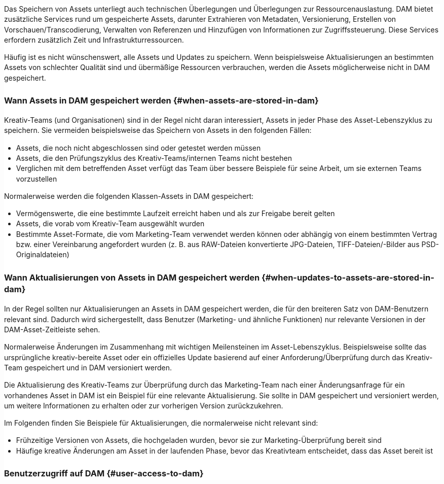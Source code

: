 Das Speichern von Assets unterliegt auch technischen Überlegungen und Überlegungen zur Ressourcenauslastung. DAM bietet zusätzliche Services rund um gespeicherte Assets, darunter Extrahieren von Metadaten, Versionierung, Erstellen von Vorschauen/Transcodierung, Verwalten von Referenzen und Hinzufügen von Informationen zur Zugriffssteuerung. Diese Services erfordern zusätzlich Zeit und Infrastrukturressourcen.

Häufig ist es nicht wünschenswert, alle Assets und Updates zu speichern. Wenn beispielsweise Aktualisierungen an bestimmten Assets von schlechter Qualität sind und übermäßige Ressourcen verbrauchen, werden die Assets möglicherweise nicht in DAM gespeichert.

### Wann Assets in DAM gespeichert werden {#when-assets-are-stored-in-dam}

Kreativ-Teams (und Organisationen) sind in der Regel nicht daran interessiert, Assets in jeder Phase des Asset-Lebenszyklus zu speichern. Sie vermeiden beispielsweise das Speichern von Assets in den folgenden Fällen:

* Assets, die noch nicht abgeschlossen sind oder getestet werden müssen
* Assets, die den Prüfungszyklus des Kreativ-Teams/internen Teams nicht bestehen
* Verglichen mit dem betreffenden Asset verfügt das Team über bessere Beispiele für seine Arbeit, um sie externen Teams vorzustellen

Normalerweise werden die folgenden Klassen-Assets in DAM gespeichert:

* Vermögenswerte, die eine bestimmte Laufzeit erreicht haben und als zur Freigabe bereit gelten
* Assets, die vorab vom Kreativ-Team ausgewählt wurden
* Bestimmte Asset-Formate, die vom Marketing-Team verwendet werden können oder abhängig von einem bestimmten Vertrag bzw. einer Vereinbarung angefordert wurden (z. B. aus RAW-Dateien konvertierte JPG-Dateien, TIFF-Dateien/-Bilder aus PSD-Originaldateien)

### Wann Aktualisierungen von Assets in DAM gespeichert werden {#when-updates-to-assets-are-stored-in-dam}

In der Regel sollten nur Aktualisierungen an Assets in DAM gespeichert werden, die für den breiteren Satz von DAM-Benutzern relevant sind. Dadurch wird sichergestellt, dass Benutzer (Marketing- und ähnliche Funktionen) nur relevante Versionen in der DAM-Asset-Zeitleiste sehen.

Normalerweise Änderungen im Zusammenhang mit wichtigen Meilensteinen im Asset-Lebenszyklus. Beispielsweise sollte das ursprüngliche kreativ-bereite Asset oder ein offizielles Update basierend auf einer Anforderung/Überprüfung durch das Kreativ-Team gespeichert und in DAM versioniert werden.

Die Aktualisierung des Kreativ-Teams zur Überprüfung durch das Marketing-Team nach einer Änderungsanfrage für ein vorhandenes Asset in DAM ist ein Beispiel für eine relevante Aktualisierung. Sie sollte in DAM gespeichert und versioniert werden, um weitere Informationen zu erhalten oder zur vorherigen Version zurückzukehren.

Im Folgenden finden Sie Beispiele für Aktualisierungen, die normalerweise nicht relevant sind:

* Frühzeitige Versionen von Assets, die hochgeladen wurden, bevor sie zur Marketing-Überprüfung bereit sind
* Häufige kreative Änderungen am Asset in der laufenden Phase, bevor das Kreativteam entscheidet, dass das Asset bereit ist

### Benutzerzugriff auf DAM {#user-access-to-dam}
